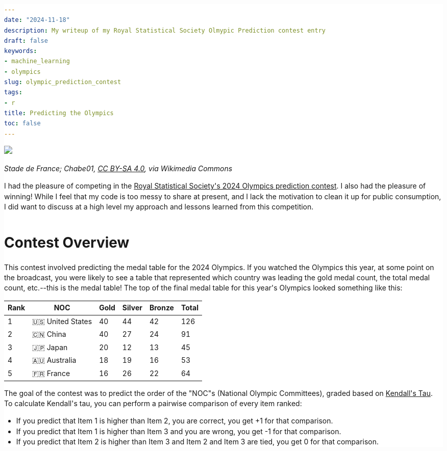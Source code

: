 ```yaml
---
date: "2024-11-18"
description: My writeup of my Royal Statistical Society Olmypic Prediction contest entry
draft: false
keywords:
- machine_learning
- olympics
slug: olympic_prediction_contest
tags:
- r
title: Predicting the Olympics
toc: false
---
```


![](https://upload.wikimedia.org/wikipedia/commons/thumb/b/bb/%C3%89preuve_Athl%C3%A9tisme_Jeux_Olympiques_2024_Stade_France_-_Saint-Denis_%28FR93%29_-_2024-08-02_-_138.jpg/1024px-%C3%89preuve_Athl%C3%A9tisme_Jeux_Olympiques_2024_Stade_France_-_Saint-Denis_%28FR93%29_-_2024-08-02_-_138.jpg)

*Stade de France; Chabe01, [CC BY-SA 4.0](https://creativecommons.org/licenses/by-sa/4.0), via Wikimedia Commons*

I had the pleasure of competing in the [Royal Statistical Society's 2024 Olympics prediction contest](https://www-users.york.ac.uk/~bp787/RSS_pred_comp_2024.html). I also had the pleasure of winning! While I feel that my code is too messy to share at present, and I lack the motivation to clean it up for public consumption, I did want to discuss at a high level my approach and lessons learned from this competition.

# Contest Overview

This contest involved predicting the medal table for the 2024 Olympics. If you watched the Olympics this year, at some point on the broadcast, you were likely to see a table that represented which country was leading the gold medal count, the total medal count, etc.--this is the medal table! The top of the final medal table for this year's Olympics looked something like this:

| Rank | NOC                | Gold | Silver | Bronze | Total |
| ---- | ------------------ | ---- | ------ | ------ | ----- |
| 1    | 🇺🇸 United States | 40   | 44     | 42     | 126   |
| 2    | 🇨🇳 China         | 40   | 27     | 24     | 91    |
| 3    | 🇯🇵 Japan         | 20   | 12     | 13     | 45    |
| 4    | 🇦🇺 Australia     | 18   | 19     | 16     | 53    |
| 5    | 🇫🇷 France        | 16   | 26     | 22     | 64    |

The goal of the contest was to predict the order of the "NOC"s (National Olympic Committees), graded based on [Kendall's Tau](https://en.wikipedia.org/wiki/Kendall_rank_correlation_coefficient). To calculate Kendall's tau, you can perform a pairwise comparison of every item ranked:
* If you predict that Item 1 is higher than Item 2, you are correct, you get +1 for that comparison. 
* If you predict that Item 1 is higher than Item 3 and you are wrong, you get -1 for that comparison. 
* If you predict that Item 2 is higher than Item 3 and Item 2 and Item 3 are tied, you get 0 for that comparison.
